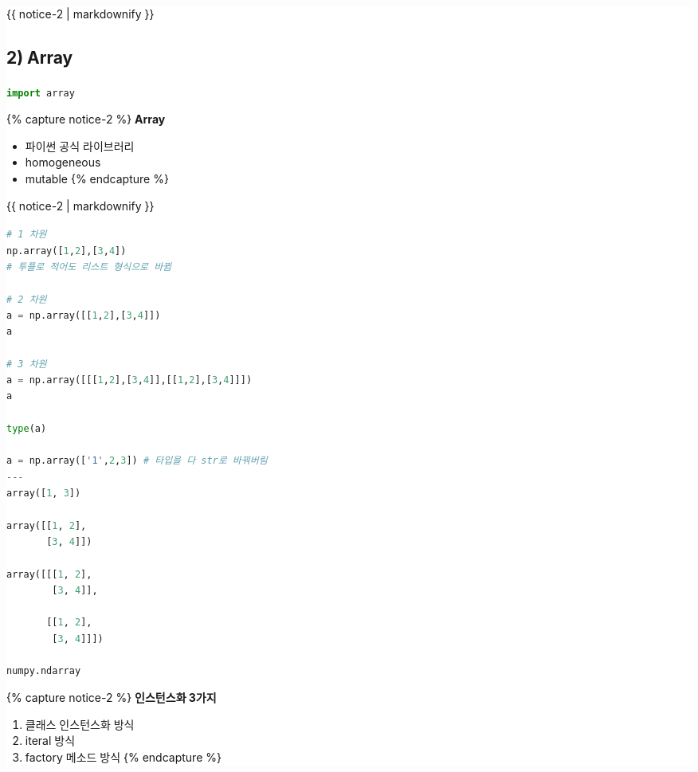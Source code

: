 <div class="notice">
  {{ notice-2 | markdownify }}
</div>

## 2) Array 

```python
import array
```

{% capture notice-2 %}
**Array**
- 파이썬 공식 라이브러리
- homogeneous
- mutable
{% endcapture %}

<div class="notice">
  {{ notice-2 | markdownify }}
</div>

```python
# 1 차원
np.array([1,2],[3,4])
# 투플로 적어도 리스트 형식으로 바뀜 

# 2 차원
a = np.array([[1,2],[3,4]])
a

# 3 차원
a = np.array([[[1,2],[3,4]],[[1,2],[3,4]]])
a

type(a)

a = np.array(['1',2,3]) # 타입을 다 str로 바꿔버림 
---
array([1, 3])

array([[1, 2],
       [3, 4]])
       
array([[[1, 2],
        [3, 4]],

       [[1, 2],
        [3, 4]]])

numpy.ndarray
```

{% capture notice-2 %}
**인스턴스화 3가지**
1) 클래스 인스턴스화 방식
2) iteral 방식
3) factory 메소드 방식
{% endcapture %}
